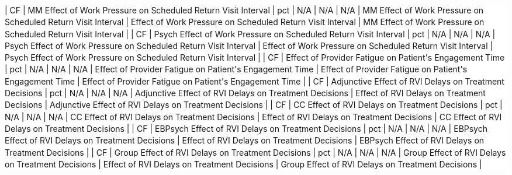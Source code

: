 | CF                   | MM   Effect of Work Pressure on Scheduled Return Visit Interval        | pct            | N/A       | N/A                                                                                                                                                                                                                                                                                                                                                                                                                                                              | N/A                                  | MM   Effect of Work Pressure on Scheduled Return Visit Interval        | Effect   of Work Pressure on Scheduled Return Visit Interval          | MM   Effect of Work Pressure on Scheduled Return Visit Interval        |
| CF                   | Psych   Effect of Work Pressure on Scheduled Return Visit Interval     | pct            | N/A       | N/A                                                                                                                                                                                                                                                                                                                                                                                                                                                              | N/A                                  | Psych   Effect of Work Pressure on Scheduled Return Visit Interval     | Effect   of Work Pressure on Scheduled Return Visit Interval          | Psych   Effect of Work Pressure on Scheduled Return Visit Interval     |
| CF                   | Effect   of Provider Fatigue on Patient's Engagement Time              | pct            | N/A       | N/A                                                                                                                                                                                                                                                                                                                                                                                                                                                              | N/A                                  | Effect   of Provider Fatigue on Patient's Engagement Time              | Effect   of Provider Fatigue on Patient's Engagement Time             | Effect   of Provider Fatigue on Patient's Engagement Time              |
| CF                   | Adjunctive   Effect of RVI Delays on Treatment Decisions               | pct            | N/A       | N/A                                                                                                                                                                                                                                                                                                                                                                                                                                                              | N/A                                  | Adjunctive   Effect of RVI Delays on Treatment Decisions               | Effect   of RVI Delays on Treatment Decisions                         | Adjunctive   Effect of RVI Delays on Treatment Decisions               |
| CF                   | CC   Effect of RVI Delays on Treatment Decisions                       | pct            | N/A       | N/A                                                                                                                                                                                                                                                                                                                                                                                                                                                              | N/A                                  | CC   Effect of RVI Delays on Treatment Decisions                       | Effect   of RVI Delays on Treatment Decisions                         | CC   Effect of RVI Delays on Treatment Decisions                       |
| CF                   | EBPsych   Effect of RVI Delays on Treatment Decisions                  | pct            | N/A       | N/A                                                                                                                                                                                                                                                                                                                                                                                                                                                              | N/A                                  | EBPsych   Effect of RVI Delays on Treatment Decisions                  | Effect   of RVI Delays on Treatment Decisions                         | EBPsych   Effect of RVI Delays on Treatment Decisions                  |
| CF                   | Group   Effect of RVI Delays on Treatment Decisions                    | pct            | N/A       | N/A                                                                                                                                                                                                                                                                                                                                                                                                                                                              | N/A                                  | Group   Effect of RVI Delays on Treatment Decisions                    | Effect   of RVI Delays on Treatment Decisions                         | Group   Effect of RVI Delays on Treatment Decisions                    |